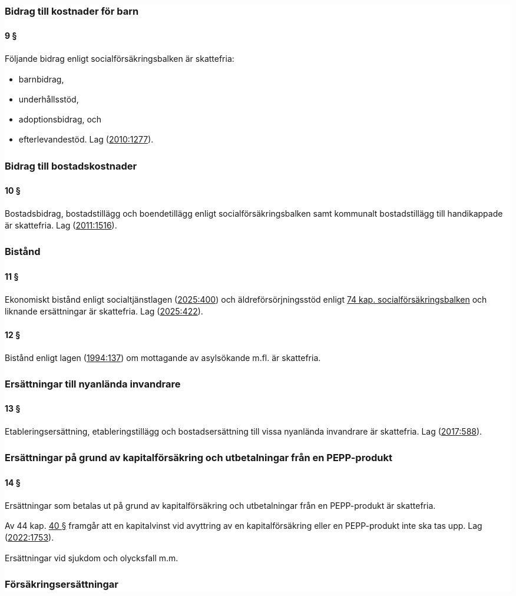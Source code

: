 ### Bidrag till kostnader för barn

#### 9 §

Följande bidrag enligt socialförsäkringsbalken är skattefria:

- barnbidrag,

- underhållsstöd,

- adoptionsbidrag, och

- efterlevandestöd. Lag ([2010:1277](https://selex.se/eli/sfs/2010/1277)).

### Bidrag till bostadskostnader

#### 10 §

Bostadsbidrag, bostadstillägg och boendetillägg enligt socialförsäkringsbalken samt kommunalt bostadstillägg till handikappade är skattefria. Lag ([2011:1516](https://selex.se/eli/sfs/2011/1516)).

### Bistånd

#### 11 §

Ekonomiskt bistånd enligt socialtjänstlagen ([2025:400](https://selex.se/eli/sfs/2025/400)) och äldreförsörjningsstöd enligt [74 kap. socialförsäkringsbalken](https://selex.se/eli/sfs/2010/110) och liknande ersättningar är skattefria. Lag ([2025:422](https://selex.se/eli/sfs/2025/422)).

#### 12 §

Bistånd enligt lagen ([1994:137](https://selex.se/eli/sfs/1994/137)) om mottagande av asylsökande m.fl. är skattefria.

### Ersättningar till nyanlända invandrare

#### 13 §

Etableringsersättning, etableringstillägg och bostadsersättning till vissa nyanlända invandrare är skattefria. Lag ([2017:588](https://selex.se/eli/sfs/2017/588)).

### Ersättningar på grund av kapitalförsäkring och utbetalningar från en PEPP-produkt

#### 14 §

Ersättningar som betalas ut på grund av kapitalförsäkring och utbetalningar från en PEPP-produkt är skattefria.

Av 44 kap. [40 §](#kap44.40) framgår att en kapitalvinst vid avyttring av en kapitalförsäkring eller en PEPP-produkt inte ska tas upp. Lag ([2022:1753](https://selex.se/eli/sfs/2022/1753)).

Ersättningar vid sjukdom och olycksfall m.m.

### Försäkringsersättningar
